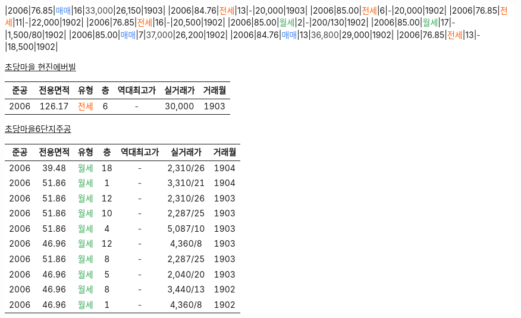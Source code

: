 |2006|76.85|<span style="color:#4285f3">매매</span>|16|<span style="color:#444444">33,000</span>|26,150|1903|
|2006|84.76|<span style="color:#ff5a00">전세</span>|13|<span style="color:#444444">-</span>|20,000|1903|
|2006|85.00|<span style="color:#ff5a00">전세</span>|6|<span style="color:#444444">-</span>|20,000|1902|
|2006|76.85|<span style="color:#ff5a00">전세</span>|11|<span style="color:#444444">-</span>|22,000|1902|
|2006|76.85|<span style="color:#ff5a00">전세</span>|16|<span style="color:#444444">-</span>|20,500|1902|
|2006|85.00|<span style="color:#34a853">월세</span>|2|<span style="color:#444444">-</span>|200/130|1902|
|2006|85.00|<span style="color:#34a853">월세</span>|17|<span style="color:#444444">-</span>|1,500/80|1902|
|2006|85.00|<span style="color:#4285f3">매매</span>|7|<span style="color:#444444">37,000</span>|26,200|1902|
|2006|84.76|<span style="color:#4285f3">매매</span>|13|<span style="color:#444444">36,800</span>|29,000|1902|
|2006|76.85|<span style="color:#ff5a00">전세</span>|13|<span style="color:#444444">-</span>|18,500|1902|

[초당마을 현진에버빌](https://search.naver.com/search.naver?query=%EA%B2%BD%EA%B8%B0%EB%8F%84+%EC%9A%A9%EC%9D%B8%EC%8B%9C+%EA%B8%B0%ED%9D%A5%EA%B5%AC+%EC%A4%91%EB%8F%99+%EC%B4%88%EB%8B%B9%EB%A7%88%EC%9D%84+%ED%98%84%EC%A7%84%EC%97%90%EB%B2%84%EB%B9%8C)

|준공|전용면적|유형|층|역대최고가|실거래가|거래월|
|:---:|:---:|:---:|:---:|:---:|:---:|:---:|
|2006|126.17|<span style="color:#ff5a00">전세</span>|6|<span style="color:#444444">-</span>|30,000|1903|

[초당마을6단지주공](https://search.naver.com/search.naver?query=%EA%B2%BD%EA%B8%B0%EB%8F%84+%EC%9A%A9%EC%9D%B8%EC%8B%9C+%EA%B8%B0%ED%9D%A5%EA%B5%AC+%EC%A4%91%EB%8F%99+%EC%B4%88%EB%8B%B9%EB%A7%88%EC%9D%846%EB%8B%A8%EC%A7%80%EC%A3%BC%EA%B3%B5)

|준공|전용면적|유형|층|역대최고가|실거래가|거래월|
|:---:|:---:|:---:|:---:|:---:|:---:|:---:|
|2006|39.48|<span style="color:#34a853">월세</span>|18|<span style="color:#444444">-</span>|2,310/26|1904|
|2006|51.86|<span style="color:#34a853">월세</span>|1|<span style="color:#444444">-</span>|3,310/21|1904|
|2006|51.86|<span style="color:#34a853">월세</span>|12|<span style="color:#444444">-</span>|2,310/26|1903|
|2006|51.86|<span style="color:#34a853">월세</span>|10|<span style="color:#444444">-</span>|2,287/25|1903|
|2006|51.86|<span style="color:#34a853">월세</span>|4|<span style="color:#444444">-</span>|5,087/10|1903|
|2006|46.96|<span style="color:#34a853">월세</span>|12|<span style="color:#444444">-</span>|4,360/8|1903|
|2006|51.86|<span style="color:#34a853">월세</span>|8|<span style="color:#444444">-</span>|2,287/25|1903|
|2006|46.96|<span style="color:#34a853">월세</span>|5|<span style="color:#444444">-</span>|2,040/20|1903|
|2006|46.96|<span style="color:#34a853">월세</span>|8|<span style="color:#444444">-</span>|3,440/13|1902|
|2006|46.96|<span style="color:#34a853">월세</span>|1|<span style="color:#444444">-</span>|4,360/8|1902|


<script async src="//pagead2.googlesyndication.com/pagead/js/adsbygoogle.js"></script>

<ins class="adsbygoogle"
     style="display:block"
     data-ad-client="ca-pub-2446590836940007"
     data-ad-slot="1659523306"
     data-ad-format="auto"
     data-full-width-responsive="true"></ins>
<script>
(adsbygoogle = window.adsbygoogle || []).push({});
</script>
